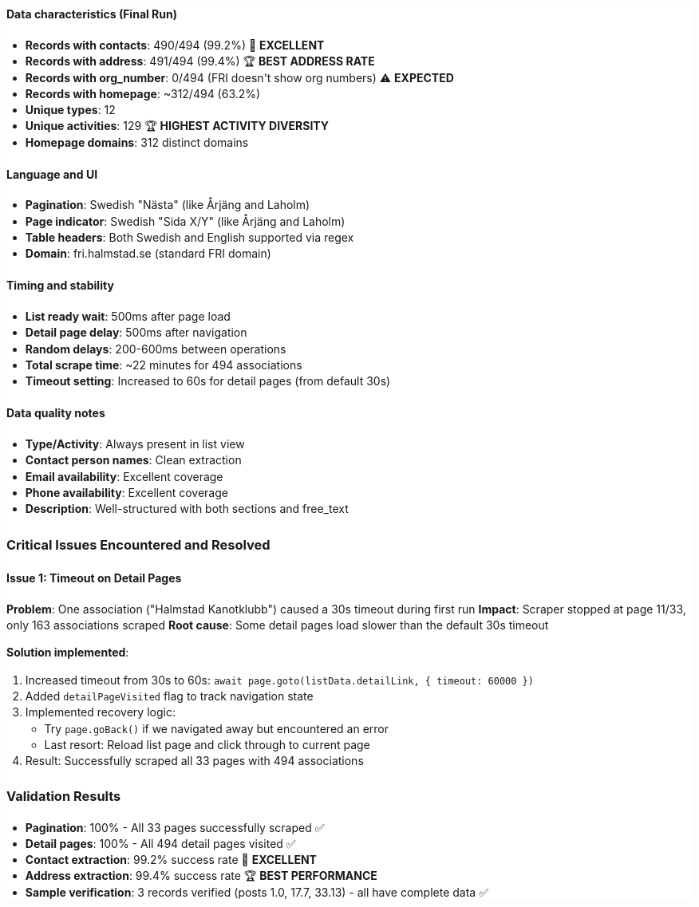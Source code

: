 #### Data characteristics (Final Run)
- **Records with contacts**: 490/494 (99.2%) 🎯 **EXCELLENT**
- **Records with address**: 491/494 (99.4%) 🏆 **BEST ADDRESS RATE**
- **Records with org_number**: 0/494 (FRI doesn't show org numbers) ⚠️ **EXPECTED**
- **Records with homepage**: ~312/494 (63.2%)
- **Unique types**: 12
- **Unique activities**: 129 🏆 **HIGHEST ACTIVITY DIVERSITY**
- **Homepage domains**: 312 distinct domains

#### Language and UI
- **Pagination**: Swedish "Nästa" (like Årjäng and Laholm)
- **Page indicator**: Swedish "Sida X/Y" (like Årjäng and Laholm)
- **Table headers**: Both Swedish and English supported via regex
- **Domain**: fri.halmstad.se (standard FRI domain)

#### Timing and stability
- **List ready wait**: 500ms after page load
- **Detail page delay**: 500ms after navigation
- **Random delays**: 200-600ms between operations
- **Total scrape time**: ~22 minutes for 494 associations
- **Timeout setting**: Increased to 60s for detail pages (from default 30s)

#### Data quality notes
- **Type/Activity**: Always present in list view
- **Contact person names**: Clean extraction
- **Email availability**: Excellent coverage
- **Phone availability**: Excellent coverage
- **Description**: Well-structured with both sections and free_text

### Critical Issues Encountered and Resolved

#### Issue 1: Timeout on Detail Pages
**Problem**: One association ("Halmstad Kanotklubb") caused a 30s timeout during first run
**Impact**: Scraper stopped at page 11/33, only 163 associations scraped
**Root cause**: Some detail pages load slower than the default 30s timeout

**Solution implemented**:
1. Increased timeout from 30s to 60s: `await page.goto(listData.detailLink, { timeout: 60000 })`
2. Added `detailPageVisited` flag to track navigation state
3. Implemented recovery logic:
   - Try `page.goBack()` if we navigated away but encountered an error
   - Last resort: Reload list page and click through to current page
4. Result: Successfully scraped all 33 pages with 494 associations

### Validation Results
- **Pagination**: 100% - All 33 pages successfully scraped ✅
- **Detail pages**: 100% - All 494 detail pages visited ✅
- **Contact extraction**: 99.2% success rate 🎯 **EXCELLENT**
- **Address extraction**: 99.4% success rate 🏆 **BEST PERFORMANCE**
- **Sample verification**: 3 records verified (posts 1.0, 17.7, 33.13) - all have complete data ✅
